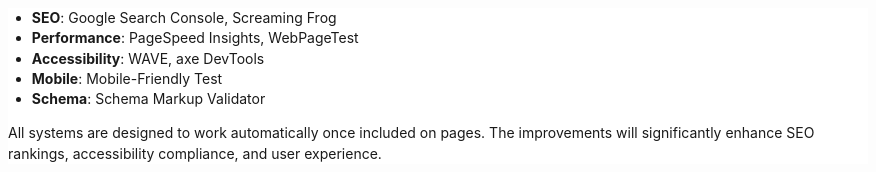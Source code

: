 - **SEO**: Google Search Console, Screaming Frog
- **Performance**: PageSpeed Insights, WebPageTest
- **Accessibility**: WAVE, axe DevTools
- **Mobile**: Mobile-Friendly Test
- **Schema**: Schema Markup Validator

All systems are designed to work automatically once included on pages. The improvements will significantly enhance SEO rankings, accessibility compliance, and user experience.